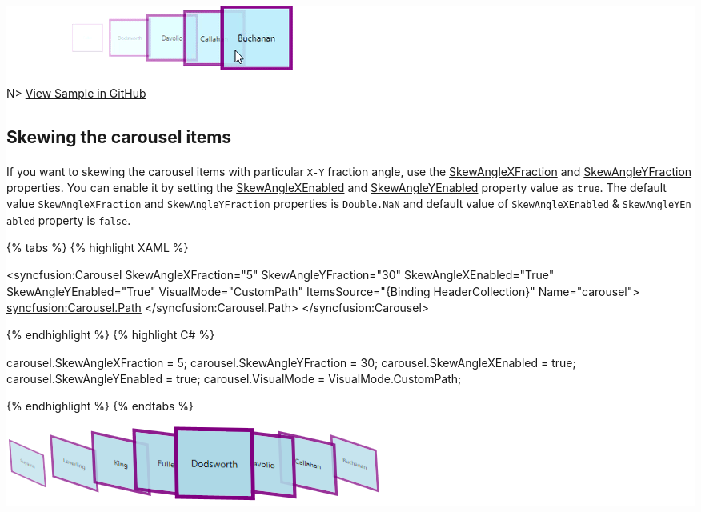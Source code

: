 ![Carousel items opacity fraction changed in custom path view mode](Rotation-images/OpacityFractions.gif)

N> [View Sample in GitHub](https://github.com/SyncfusionExamples/syncfusion-wpf-carousel-examples/tree/master/Samples/CustomPath)

## Skewing the carousel items

If you want to skewing the carousel items with particular `X-Y` fraction angle, use the [SkewAngleXFraction](https://help.syncfusion.com/cr/wpf/Syncfusion.Windows.Shared.Carousel.html#Syncfusion_Windows_Shared_Carousel_SkewAngleXFraction) and [SkewAngleYFraction](https://help.syncfusion.com/cr/wpf/Syncfusion.Windows.Shared.Carousel.html#Syncfusion_Windows_Shared_Carousel_SkewAngleYFraction) properties. You can enable it by setting the [SkewAngleXEnabled](https://help.syncfusion.com/cr/wpf/Syncfusion.Windows.Shared.Carousel.html#Syncfusion_Windows_Shared_Carousel_SkewAngleXEnabled) and [SkewAngleYEnabled](https://help.syncfusion.com/cr/wpf/Syncfusion.Windows.Shared.Carousel.html#Syncfusion_Windows_Shared_Carousel_SkewAngleYEnabled) property value as `true`. The default value `SkewAngleXFraction` and `SkewAngleYFraction` properties is `Double.NaN` and default value of `SkewAngleXEnabled` & `SkewAngleYEnabled` property is `false`.

{% tabs %}
{% highlight XAML %}

<syncfusion:Carousel SkewAngleXFraction="5"
                     SkewAngleYFraction="30" 
                     SkewAngleXEnabled="True"
                     SkewAngleYEnabled="True"
                     VisualMode="CustomPath"
                     ItemsSource="{Binding HeaderCollection}"
                     Name="carousel">
    <syncfusion:Carousel.Path>
        <Path Data="M0,0 L100,0" />
    </syncfusion:Carousel.Path>
</syncfusion:Carousel>

{% endhighlight %}
{% highlight C# %}

carousel.SkewAngleXFraction = 5;
carousel.SkewAngleYFraction = 30;
carousel.SkewAngleXEnabled = true;
carousel.SkewAngleYEnabled = true;
carousel.VisualMode = VisualMode.CustomPath;

{% endhighlight %}
{% endtabs %}

![Carousel items skewed in custom path](Scaling-Opacity-and-Skewing-Support_images/SkewAngleXY_custom.png)
